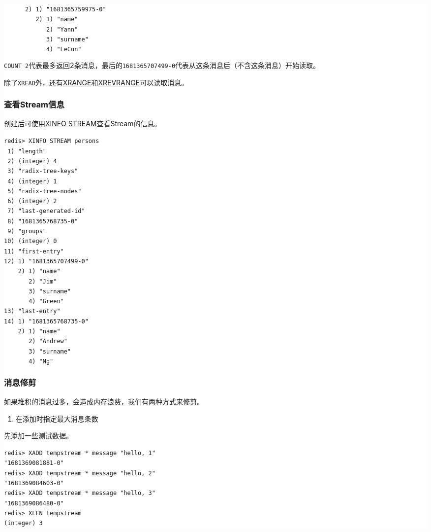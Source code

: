 ```redis-cli
      2) 1) "1681365759975-0"
         2) 1) "name"
            2) "Yann"
            3) "surname"
            4) "LeCun"
```
`COUNT 2`代表最多返回2条消息，最后的`1681365707499-0`代表从这条消息后（不含这条消息）开始读取。

除了`XREAD`外，还有[XRANGE](https://redis.io/commands/xrange/)和[XREVRANGE](https://redis.io/commands/xrevrange/)可以读取消息。

### 查看Stream信息
创建后可使用[XINFO STREAM](https://redis.io/commands/xinfo-stream/)查看Stream的信息。
```redis-cli
redis> XINFO STREAM persons
 1) "length"
 2) (integer) 4
 3) "radix-tree-keys"
 4) (integer) 1
 5) "radix-tree-nodes"
 6) (integer) 2
 7) "last-generated-id"
 8) "1681365768735-0"
 9) "groups"
10) (integer) 0
11) "first-entry"
12) 1) "1681365707499-0"
    2) 1) "name"
       2) "Jim"
       3) "surname"
       4) "Green"
13) "last-entry"
14) 1) "1681365768735-0"
    2) 1) "name"
       2) "Andrew"
       3) "surname"
       4) "Ng"
```

### 消息修剪
如果堆积的消息过多，会造成内存浪费，我们有两种方式来修剪。

1. 在添加时指定最大消息条数

先添加一些测试数据。
```redis-cli
redis> XADD tempstream * message "hello, 1"
"1681369081881-0"
redis> XADD tempstream * message "hello, 2"
"1681369084603-0"
redis> XADD tempstream * message "hello, 3"
"1681369086480-0"
redis> XLEN tempstream
(integer) 3
```
